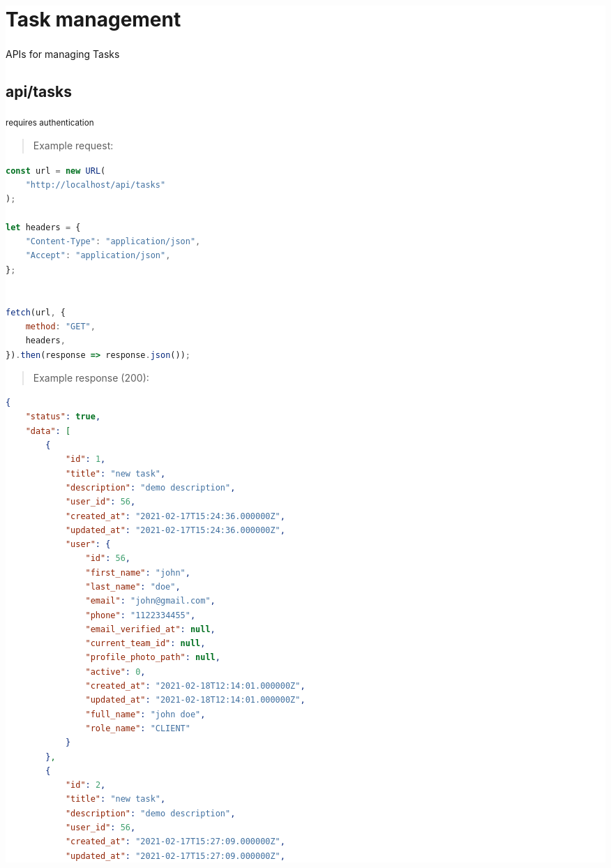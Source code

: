 # Task management

APIs for managing Tasks

## api/tasks

<small class="badge badge-darkred">requires authentication</small>



> Example request:

```javascript
const url = new URL(
    "http://localhost/api/tasks"
);

let headers = {
    "Content-Type": "application/json",
    "Accept": "application/json",
};


fetch(url, {
    method: "GET",
    headers,
}).then(response => response.json());
```


> Example response (200):

```json
{
    "status": true,
    "data": [
        {
            "id": 1,
            "title": "new task",
            "description": "demo description",
            "user_id": 56,
            "created_at": "2021-02-17T15:24:36.000000Z",
            "updated_at": "2021-02-17T15:24:36.000000Z",
            "user": {
                "id": 56,
                "first_name": "john",
                "last_name": "doe",
                "email": "john@gmail.com",
                "phone": "1122334455",
                "email_verified_at": null,
                "current_team_id": null,
                "profile_photo_path": null,
                "active": 0,
                "created_at": "2021-02-18T12:14:01.000000Z",
                "updated_at": "2021-02-18T12:14:01.000000Z",
                "full_name": "john doe",
                "role_name": "CLIENT"
            }
        },
        {
            "id": 2,
            "title": "new task",
            "description": "demo description",
            "user_id": 56,
            "created_at": "2021-02-17T15:27:09.000000Z",
            "updated_at": "2021-02-17T15:27:09.000000Z",
```